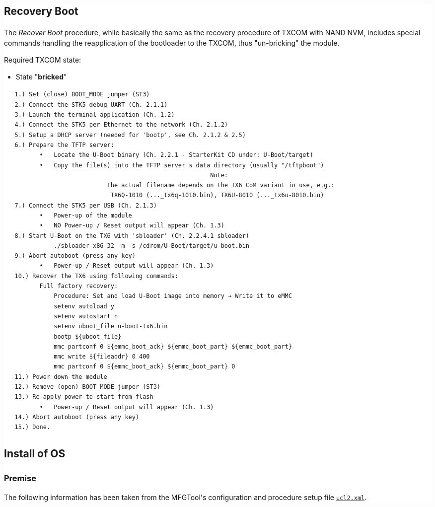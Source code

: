 
## Recovery Boot
The _Recover Boot_ procedure, while basically the same as the recovery procedure
of TXCOM  with NAND NVM, includes special commands handling the reapplication of
the bootloader to the TXCOM, thus "un-bricking" the module.

Required TXCOM state:  

* State "**bricked**"

```
   1.) Set (close) BOOT_MODE jumper (ST3)
   2.) Connect the STK5 debug UART (Ch. 2.1.1)
   3.) Launch the terminal application (Ch. 1.2)
   4.) Connect the STK5 per Ethernet to the network (Ch. 2.1.2)
   5.) Setup a DHCP server (needed for 'bootp', see Ch. 2.1.2 & 2.5)
   6.) Prepare the TFTP server:
          •   Locate the U-Boot binary (Ch. 2.2.1 - StarterKit CD under: U-Boot/target)
          •   Copy the file(s) into the TFTP server's data directory (usually "/tftpboot")
                                                          Note:
                             The actual filename depends on the TX6 CoM variant in use, e.g.:
                              TX6Q-1010 (..._tx6q-1010.bin), TX6U-8010 (..._tx6u-8010.bin)
   7.) Connect the STK5 per USB (Ch. 2.1.3)
          •   Power-up of the module
          •   NO Power-up / Reset output will appear (Ch. 1.3)
   8.) Start U-Boot on the TX6 with 'sbloader' (Ch. 2.2.4.1 sbloader)
              ./sbloader-x86_32 -m -s /cdrom/U-Boot/target/u-boot.bin
   9.) Abort autoboot (press any key)
          •   Power-up / Reset output will appear (Ch. 1.3)
   10.) Recover the TX6 using following commands:
          Full factory recovery:
              Procedure: Set and load U-Boot image into memory → Write it to eMMC
              setenv autoload y
              setenv autostart n
              setenv uboot_file u-boot-tx6.bin
              bootp ${uboot_file}
              mmc partconf 0 ${emmc_boot_ack} ${emmc_boot_part} ${emmc_boot_part}
              mmc write ${fileaddr} 0 400
              mmc partconf 0 ${emmc_boot_ack} ${emmc_boot_part} 0
   11.) Power down the module
   12.) Remove (open) BOOT_MODE jumper (ST3)
   13.) Re-apply power to start from flash
          •   Power-up / Reset output will appear (Ch. 1.3)
   14.) Abort autoboot (press any key)
   15.) Done.
```


## Install of OS

### Premise
The following information has been taken from the MFGTool's configuration and
procedure setup file [`ucl2.xml`][mfg-xml].


[eMMC-wiki]: https://en.wikipedia.org/wiki/MultiMediaCard#eMMC
[mfg-xml]: /home/oliver/tmp/Mfgtools-TX6-2016-12a/Profiles/TX6/OS%20Firmware/ucl2.xml
[tftpd]: http://tftpd32.jounin.net/
[PuTTY]: https://www.chiark.greenend.org.uk/~sgtatham/putty/latest.html
[TeraTerm]: https://ttssh2.osdn.jp/index.html.en